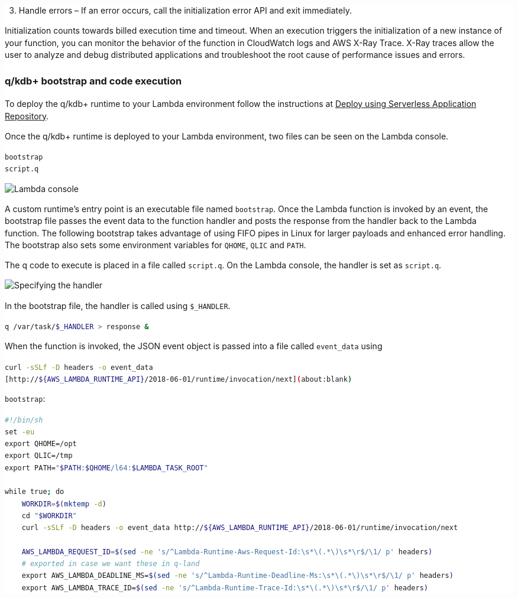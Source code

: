 3.   Handle errors – If an error occurs, call the initialization error API and exit immediately.

Initialization counts towards billed execution time and timeout. When an execution triggers the initialization of a new instance of your function, you can monitor the behavior of the function in CloudWatch logs and AWS X-Ray Trace. X-Ray traces allow the user to analyze and debug distributed applications and troubleshoot the root cause of performance issues and errors.


### q/kdb+ bootstrap and code execution

To deploy the q/kdb+ runtime to your Lambda environment follow the instructions at
[Deploy using Serverless Application Repository](#deploy-using-serverless-application-repository).

Once the q/kdb+ runtime is deployed to your Lambda environment, two files can be seen on the Lambda console.

```txt
bootstrap
script.q
```

![Lambda console](image8.png)

A custom runtime’s entry point is an executable file named `bootstrap`. Once the Lambda function is invoked by an event, the bootstrap file passes the event data to the function handler and posts the response from the handler back to the Lambda function. The following bootstrap takes advantage of using FIFO pipes in Linux for larger payloads and enhanced error handling. The bootstrap also sets some environment variables for `QHOME`, `QLIC` and `PATH`.

The q code to execute is placed in a file called `script.q`. On the Lambda console, the handler is set as `script.q`.

![Specifying the handler](image1.png)

In the bootstrap file, the handler is called using `$_HANDLER`.

```bash
q /var/task/$_HANDLER > response &
```

When the function is invoked, the JSON event object is passed into a file called `event_data` using

```bash
curl -sSLf -D headers -o event_data
[http://${AWS_LAMBDA_RUNTIME_API}/2018-06-01/runtime/invocation/next](about:blank)
```

`bootstrap`:

```bash
#!/bin/sh
set​ -eu
export​ QHOME=/opt
export​ QLIC=/tmp
export​ PATH=​"​$PATH​:​$QHOME​/l64:​$LAMBDA_TASK_ROOT​"

while​ ​true​; ​do
    WORKDIR=$(mktemp -d)
    cd​ ​"​$WORKDIR​"
    curl -sSLf -D headers -o event_data http://​${AWS_LAMBDA_RUNTIME_API}​/2018-06-01/runtime/invocation/next

    AWS_LAMBDA_REQUEST_ID=$(sed -ne 's/^Lambda-Runtime-Aws-Request-Id:\s*\(.*\)\s*\r$/\1/ p'​ headers)
    # exported in case we want these in q-land
    export​ AWS_LAMBDA_DEADLINE_MS=$(sed -ne 's/^Lambda-Runtime-Deadline-Ms:\s*\(.*\)\s*\r$/\1/ p'​ headers)
    export​ AWS_LAMBDA_TRACE_ID=$(sed -ne 's/^Lambda-Runtime-Trace-Id:\s*\(.*\)\s*\r$/\1/ p'​ headers)

```